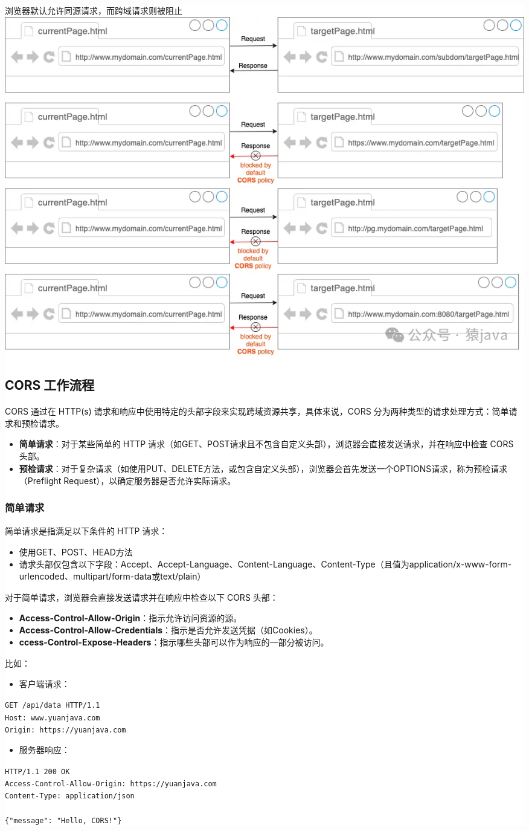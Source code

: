 浏览器默认允许同源请求，而跨域请求则被阻止
![img_1.png](img_1.png)

## CORS 工作流程
CORS 通过在 HTTP(s) 请求和响应中使用特定的头部字段来实现跨域资源共享，具体来说，CORS 分为两种类型的请求处理方式：简单请求和预检请求。
- **简单请求**：对于某些简单的 HTTP 请求（如GET、POST请求且不包含自定义头部），浏览器会直接发送请求，并在响应中检查 CORS 头部。
- **预检请求**：对于复杂请求（如使用PUT、DELETE方法，或包含自定义头部），浏览器会首先发送一个OPTIONS请求，称为预检请求（Preflight Request），以确定服务器是否允许实际请求。

### 简单请求
简单请求是指满足以下条件的 HTTP 请求：
- 使用GET、POST、HEAD方法
- 请求头部仅包含以下字段：Accept、Accept-Language、Content-Language、Content-Type（且值为application/x-www-form-urlencoded、multipart/form-data或text/plain）

对于简单请求，浏览器会直接发送请求并在响应中检查以下 CORS 头部：
- **Access-Control-Allow-Origin**：指示允许访问资源的源。
- **Access-Control-Allow-Credentials**：指示是否允许发送凭据（如Cookies）。
- **ccess-Control-Expose-Headers**：指示哪些头部可以作为响应的一部分被访问。

比如：
- 客户端请求：
```text
GET /api/data HTTP/1.1
Host: www.yuanjava.com
Origin: https://yuanjava.com
```
- 服务器响应：
```text
HTTP/1.1 200 OK
Access-Control-Allow-Origin: https://yuanjava.com
Content-Type: application/json

{"message": "Hello, CORS!"}
```
